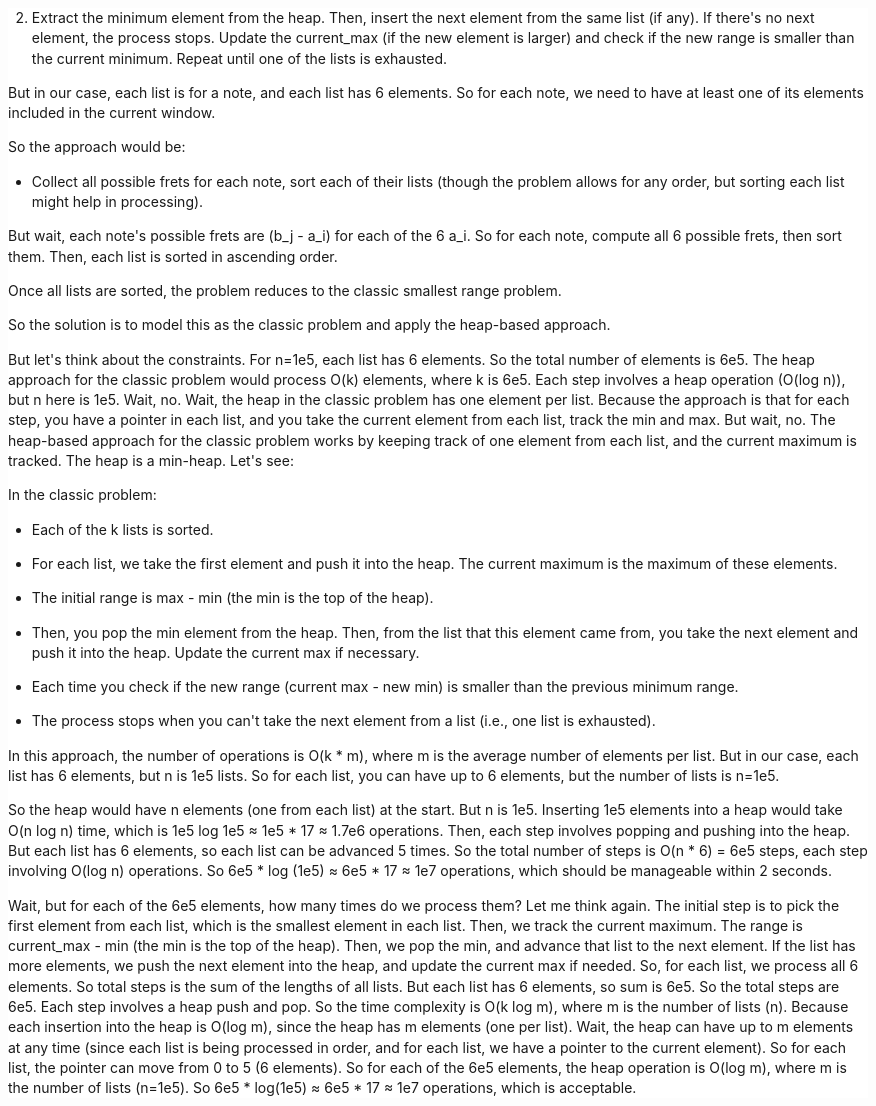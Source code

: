 2. Extract the minimum element from the heap. Then, insert the next element from the same list (if any). If there's no next element, the process stops. Update the current_max (if the new element is larger) and check if the new range is smaller than the current minimum. Repeat until one of the lists is exhausted.

But in our case, each list is for a note, and each list has 6 elements. So for each note, we need to have at least one of its elements included in the current window.

So the approach would be:

- Collect all possible frets for each note, sort each of their lists (though the problem allows for any order, but sorting each list might help in processing).

But wait, each note's possible frets are (b_j - a_i) for each of the 6 a_i. So for each note, compute all 6 possible frets, then sort them. Then, each list is sorted in ascending order.

Once all lists are sorted, the problem reduces to the classic smallest range problem.

So the solution is to model this as the classic problem and apply the heap-based approach.

But let's think about the constraints. For n=1e5, each list has 6 elements. So the total number of elements is 6e5. The heap approach for the classic problem would process O(k) elements, where k is 6e5. Each step involves a heap operation (O(log n)), but n here is 1e5. Wait, no. Wait, the heap in the classic problem has one element per list. Because the approach is that for each step, you have a pointer in each list, and you take the current element from each list, track the min and max. But wait, no. The heap-based approach for the classic problem works by keeping track of one element from each list, and the current maximum is tracked. The heap is a min-heap. Let's see:

In the classic problem:

- Each of the k lists is sorted.

- For each list, we take the first element and push it into the heap. The current maximum is the maximum of these elements.

- The initial range is max - min (the min is the top of the heap).

- Then, you pop the min element from the heap. Then, from the list that this element came from, you take the next element and push it into the heap. Update the current max if necessary.

- Each time you check if the new range (current max - new min) is smaller than the previous minimum range.

- The process stops when you can't take the next element from a list (i.e., one list is exhausted).

In this approach, the number of operations is O(k * m), where m is the average number of elements per list. But in our case, each list has 6 elements, but n is 1e5 lists. So for each list, you can have up to 6 elements, but the number of lists is n=1e5.

So the heap would have n elements (one from each list) at the start. But n is 1e5. Inserting 1e5 elements into a heap would take O(n log n) time, which is 1e5 log 1e5 ≈ 1e5 * 17 ≈ 1.7e6 operations. Then, each step involves popping and pushing into the heap. But each list has 6 elements, so each list can be advanced 5 times. So the total number of steps is O(n * 6) = 6e5 steps, each step involving O(log n) operations. So 6e5 * log (1e5) ≈ 6e5 * 17 ≈ 1e7 operations, which should be manageable within 2 seconds.

Wait, but for each of the 6e5 elements, how many times do we process them? Let me think again. The initial step is to pick the first element from each list, which is the smallest element in each list. Then, we track the current maximum. The range is current_max - min (the min is the top of the heap). Then, we pop the min, and advance that list to the next element. If the list has more elements, we push the next element into the heap, and update the current max if needed. So, for each list, we process all 6 elements. So total steps is the sum of the lengths of all lists. But each list has 6 elements, so sum is 6e5. So the total steps are 6e5. Each step involves a heap push and pop. So the time complexity is O(k log m), where m is the number of lists (n). Because each insertion into the heap is O(log m), since the heap has m elements (one per list). Wait, the heap can have up to m elements at any time (since each list is being processed in order, and for each list, we have a pointer to the current element). So for each list, the pointer can move from 0 to 5 (6 elements). So for each of the 6e5 elements, the heap operation is O(log m), where m is the number of lists (n=1e5). So 6e5 * log(1e5) ≈ 6e5 * 17 ≈ 1e7 operations, which is acceptable.
